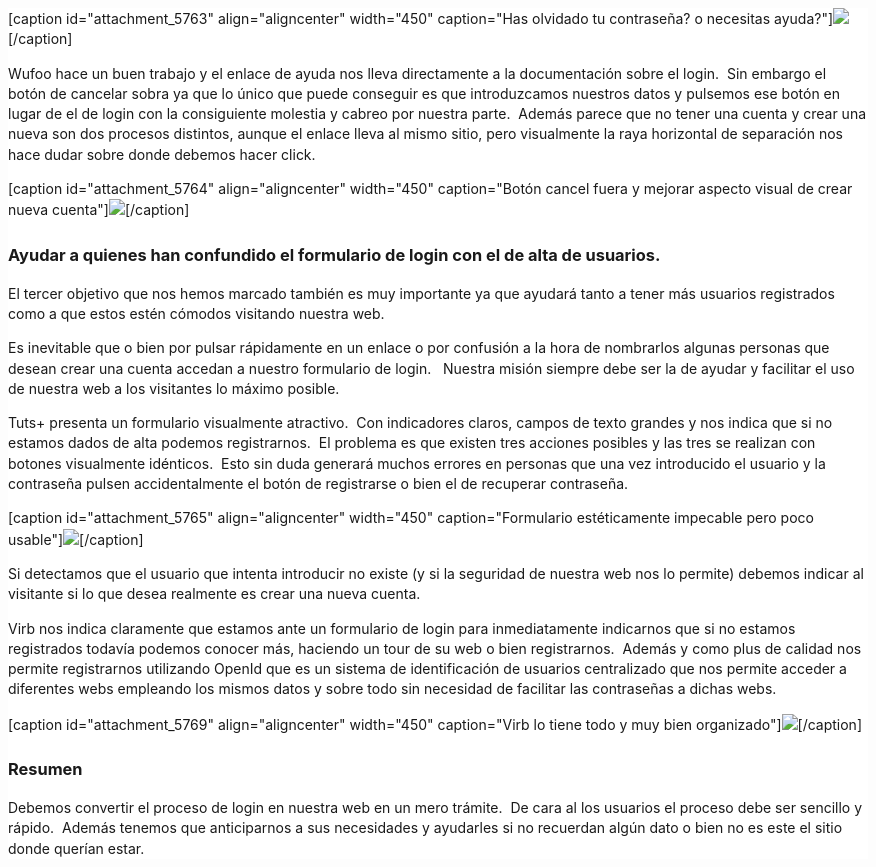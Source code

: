 [caption id="attachment_5763" align="aligncenter" width="450" caption="Has olvidado tu contraseña? o necesitas ayuda?"][![](http://blog.alvareznavarro.es/wp-content/uploads/2010/03/businesscatalyst.png)](http://blog.alvareznavarro.es/wp-content/uploads/2010/03/businesscatalyst.png)[/caption]

Wufoo hace un buen trabajo y el enlace de ayuda nos lleva directamente a la documentación sobre el login.  Sin embargo el botón de cancelar sobra ya que lo único que puede conseguir es que introduzcamos nuestros datos y pulsemos ese botón en lugar de el de login con la consiguiente molestia y cabreo por nuestra parte.  Además parece que no tener una cuenta y crear una nueva son dos procesos distintos, aunque el enlace lleva al mismo sitio, pero visualmente la raya horizontal de separación nos hace dudar sobre donde debemos hacer click.

[caption id="attachment_5764" align="aligncenter" width="450" caption="Botón cancel fuera y mejorar aspecto visual de crear nueva cuenta"][![](http://blog.alvareznavarro.es/wp-content/uploads/2010/03/wufoo.png)](http://blog.alvareznavarro.es/wp-content/uploads/2010/03/wufoo.png)[/caption]


### Ayudar a quienes han confundido el formulario de login con el de alta de  usuarios.


El tercer objetivo que nos hemos marcado también es muy importante ya que ayudará tanto a tener más usuarios registrados como a que estos estén cómodos visitando nuestra web.

Es inevitable que o bien por pulsar rápidamente en un enlace o por confusión a la hora de nombrarlos algunas personas que desean crear una cuenta accedan a nuestro formulario de login.   Nuestra misión siempre debe ser la de ayudar y facilitar el uso de nuestra web a los visitantes lo máximo posible.

Tuts+ presenta un formulario visualmente atractivo.  Con indicadores claros, campos de texto grandes y nos indica que si no estamos dados de alta podemos registrarnos.  El problema es que existen tres acciones posibles y las tres se realizan con botones visualmente idénticos.  Esto sin duda generará muchos errores en personas que una vez introducido el usuario y la contraseña pulsen accidentalmente el botón de registrarse o bien el de recuperar contraseña.

[caption id="attachment_5765" align="aligncenter" width="450" caption="Formulario estéticamente impecable pero poco usable"][![](http://blog.alvareznavarro.es/wp-content/uploads/2010/03/tuts.png)](http://blog.alvareznavarro.es/wp-content/uploads/2010/03/tuts.png)[/caption]

Si detectamos que el usuario que intenta introducir no existe (y si la seguridad de nuestra web nos lo permite) debemos indicar al visitante si lo que desea realmente es crear una nueva cuenta.

Virb nos indica claramente que estamos ante un formulario de login para inmediatamente indicarnos que si no estamos registrados todavía podemos conocer más, haciendo un tour de su web o bien registrarnos.  Además y como plus de calidad nos permite registrarnos utilizando OpenId que es un sistema de identificación de usuarios centralizado que nos permite acceder a diferentes webs empleando los mismos datos y sobre todo sin necesidad de facilitar las contraseñas a dichas webs.

[caption id="attachment_5769" align="aligncenter" width="450" caption="Virb lo tiene todo y muy bien organizado"][![](http://blog.alvareznavarro.es/wp-content/uploads/2010/03/virb.png)](http://blog.alvareznavarro.es/wp-content/uploads/2010/03/virb.png)[/caption]


### Resumen


Debemos convertir el proceso de login en nuestra web en un mero trámite.  De cara al los usuarios el proceso debe ser sencillo y rápido.  Además tenemos que anticiparnos a sus necesidades y ayudarles si no recuerdan algún dato o bien no es este el sitio donde querían estar.
